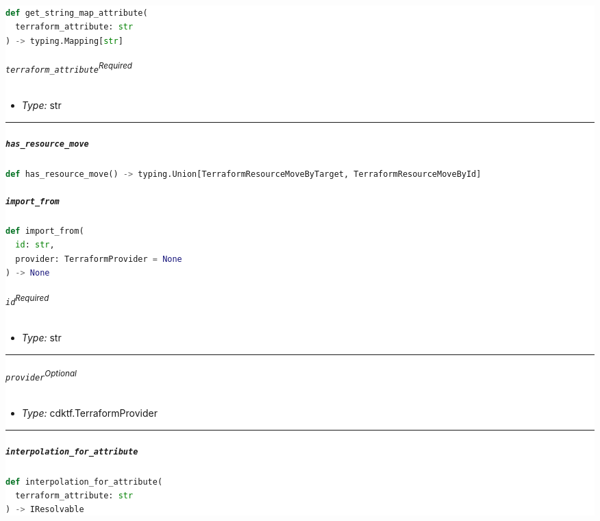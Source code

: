 ```python
def get_string_map_attribute(
  terraform_attribute: str
) -> typing.Mapping[str]
```

###### `terraform_attribute`<sup>Required</sup> <a name="terraform_attribute" id="rhizo-co-terraform-provider-oci.coreDhcpOptions.CoreDhcpOptions.getStringMapAttribute.parameter.terraformAttribute"></a>

- *Type:* str

---

##### `has_resource_move` <a name="has_resource_move" id="rhizo-co-terraform-provider-oci.coreDhcpOptions.CoreDhcpOptions.hasResourceMove"></a>

```python
def has_resource_move() -> typing.Union[TerraformResourceMoveByTarget, TerraformResourceMoveById]
```

##### `import_from` <a name="import_from" id="rhizo-co-terraform-provider-oci.coreDhcpOptions.CoreDhcpOptions.importFrom"></a>

```python
def import_from(
  id: str,
  provider: TerraformProvider = None
) -> None
```

###### `id`<sup>Required</sup> <a name="id" id="rhizo-co-terraform-provider-oci.coreDhcpOptions.CoreDhcpOptions.importFrom.parameter.id"></a>

- *Type:* str

---

###### `provider`<sup>Optional</sup> <a name="provider" id="rhizo-co-terraform-provider-oci.coreDhcpOptions.CoreDhcpOptions.importFrom.parameter.provider"></a>

- *Type:* cdktf.TerraformProvider

---

##### `interpolation_for_attribute` <a name="interpolation_for_attribute" id="rhizo-co-terraform-provider-oci.coreDhcpOptions.CoreDhcpOptions.interpolationForAttribute"></a>

```python
def interpolation_for_attribute(
  terraform_attribute: str
) -> IResolvable
```
